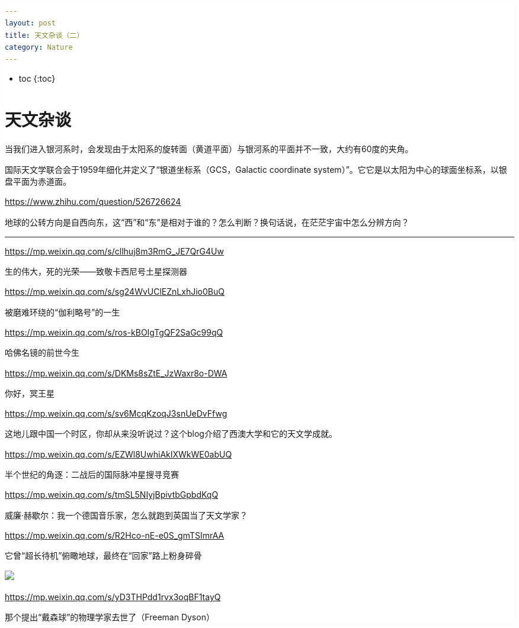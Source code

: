 ```yaml
---
layout: post
title: 天文杂谈（二）
category: Nature 
---
```


* toc
{:toc}

# 天文杂谈

当我们进入银河系时，会发现由于太阳系的旋转面（黄道平面）与银河系的平面并不一致，大约有60度的夹角。

国际天文学联合会于1959年细化并定义了“银道坐标系（GCS，Galactic coordinate system）”。它它是以太阳为中心的球面坐标系，以银盘平面为赤道面。

https://www.zhihu.com/question/526726624

地球的公转方向是自西向东，这“西”和“东”是相对于谁的？怎么判断？换句话说，在茫茫宇宙中怎么分辨方向？

---

https://mp.weixin.qq.com/s/cllhuj8m3RmG_JE7QrG4Uw

生的伟大，死的光荣——致敬卡西尼号土星探测器

https://mp.weixin.qq.com/s/sg24WvUClEZnLxhJio0BuQ

被磨难环绕的“伽利略号”的一生

https://mp.weixin.qq.com/s/ros-kBOIgTgQF2SaGc99qQ

哈佛名镜的前世今生

https://mp.weixin.qq.com/s/DKMs8sZtE_JzWaxr8o-DWA

你好，冥王星

https://mp.weixin.qq.com/s/sv6McqKzoqJ3snUeDvFfwg

这地儿跟中国一个时区，你却从来没听说过？这个blog介绍了西澳大学和它的天文学成就。

https://mp.weixin.qq.com/s/EZWl8UwhiAkIXWkWE0abUQ

半个世纪的角逐：二战后的国际脉冲星搜寻竞赛

https://mp.weixin.qq.com/s/tmSL5NIyjBpivtbGpbdKqQ

威廉·赫歇尔：我一个德国音乐家，怎么就跑到英国当了天文学家？

https://mp.weixin.qq.com/s/R2Hco-nE-e0S_gmTSImrAA

它曾“超长待机”俯瞰地球，最终在“回家”路上粉身碎骨

![](/images/img2/FYWX.jpg)

https://mp.weixin.qq.com/s/yD3THPdd1rvx3oqBF1tayQ

那个提出“戴森球”的物理学家去世了（Freeman Dyson）
